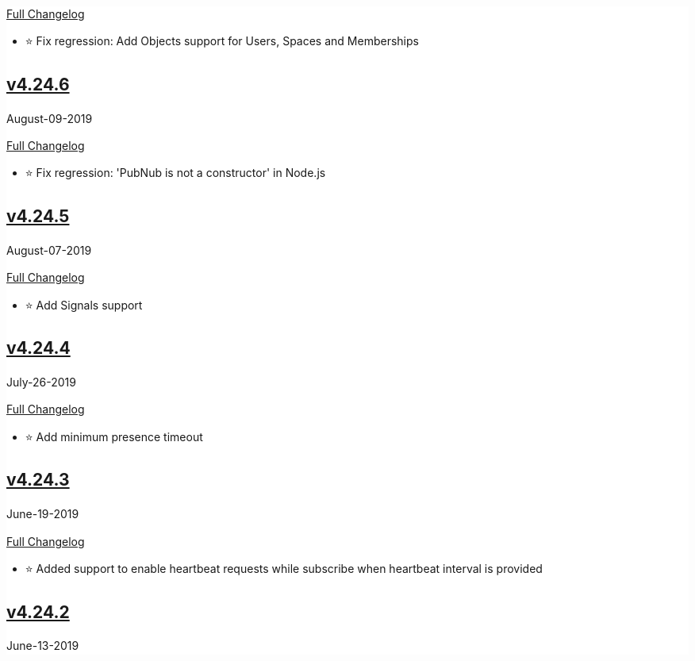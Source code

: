 
  [Full Changelog](https://github.com/pubnub/javascript/compare/v4.24.6...v4.25.0)



- ⭐ Fix regression: Add Objects support for Users, Spaces and Memberships



## [v4.24.6](https://github.com/pubnub/javascript/tree/v4.24.6)
  August-09-2019


  [Full Changelog](https://github.com/pubnub/javascript/compare/v4.24.5...v4.24.6)



- ⭐ Fix regression: 'PubNub is not a constructor' in Node.js



## [v4.24.5](https://github.com/pubnub/javascript/tree/v4.24.5)
  August-07-2019


  [Full Changelog](https://github.com/pubnub/javascript/compare/v4.24.4...v4.24.5)



- ⭐ Add Signals support



## [v4.24.4](https://github.com/pubnub/javascript/tree/v4.24.4)
  July-26-2019


  [Full Changelog](https://github.com/pubnub/javascript/compare/v4.24.0...v4.24.4)



- ⭐ Add minimum presence timeout



## [v4.24.3](https://github.com/pubnub/javascript/tree/v4.24.3)
  June-19-2019


  [Full Changelog](https://github.com/pubnub/javascript/compare/v4.24.0...v4.24.3)



- ⭐ Added support to enable heartbeat requests while subscribe when heartbeat interval is provided



## [v4.24.2](https://github.com/pubnub/javascript/tree/v4.24.2)
  June-13-2019
